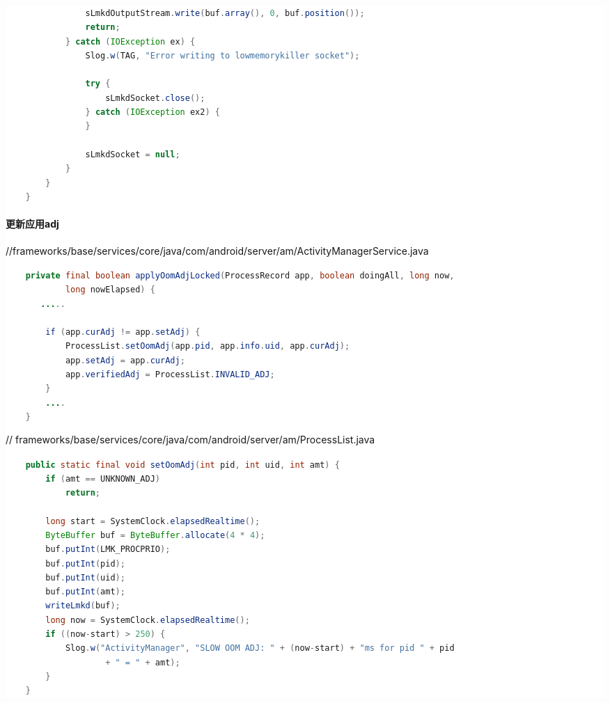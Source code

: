 ```java
                sLmkdOutputStream.write(buf.array(), 0, buf.position());
                return;
            } catch (IOException ex) {
                Slog.w(TAG, "Error writing to lowmemorykiller socket");

                try {
                    sLmkdSocket.close();
                } catch (IOException ex2) {
                }

                sLmkdSocket = null;
            }
        }
    }
```

#### 更新应用adj

//frameworks/base/services/core/java/com/android/server/am/ActivityManagerService.java

```java
    private final boolean applyOomAdjLocked(ProcessRecord app, boolean doingAll, long now,
            long nowElapsed) {
       .....

        if (app.curAdj != app.setAdj) {
            ProcessList.setOomAdj(app.pid, app.info.uid, app.curAdj);
            app.setAdj = app.curAdj;
            app.verifiedAdj = ProcessList.INVALID_ADJ;
        }
        ....
    }
```

// frameworks/base/services/core/java/com/android/server/am/ProcessList.java

```java
    public static final void setOomAdj(int pid, int uid, int amt) {
        if (amt == UNKNOWN_ADJ)
            return;

        long start = SystemClock.elapsedRealtime();
        ByteBuffer buf = ByteBuffer.allocate(4 * 4);
        buf.putInt(LMK_PROCPRIO);
        buf.putInt(pid);
        buf.putInt(uid);
        buf.putInt(amt);
        writeLmkd(buf);
        long now = SystemClock.elapsedRealtime();
        if ((now-start) > 250) {
            Slog.w("ActivityManager", "SLOW OOM ADJ: " + (now-start) + "ms for pid " + pid
                    + " = " + amt);
        }
    }
```
